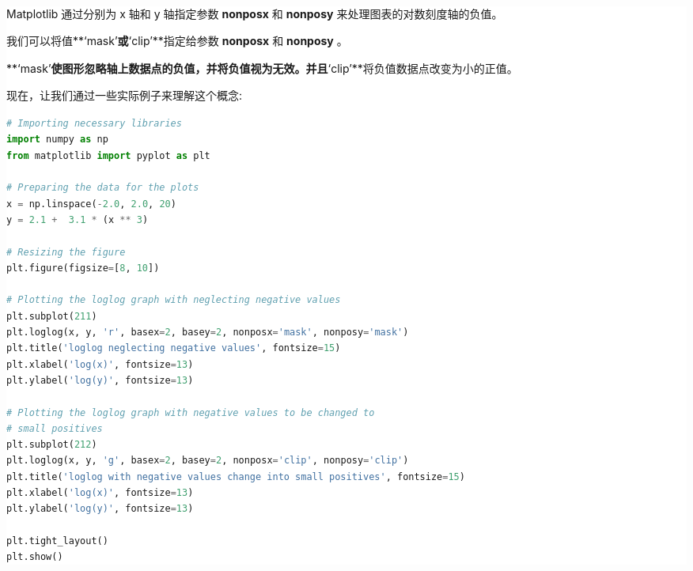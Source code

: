 Matplotlib 通过分别为 x 轴和 y 轴指定参数 **nonposx** 和 **nonposy** 来处理图表的对数刻度轴的负值。

我们可以将值**‘mask’**或**‘clip’**指定给参数 **nonposx** 和 **nonposy** 。

**‘mask’**使图形忽略轴上数据点的负值，并将负值视为无效。并且**‘clip’**将负值数据点改变为小的正值。

现在，让我们通过一些实际例子来理解这个概念:

```py
# Importing necessary libraries
import numpy as np
from matplotlib import pyplot as plt

# Preparing the data for the plots
x = np.linspace(-2.0, 2.0, 20)
y = 2.1 +  3.1 * (x ** 3)

# Resizing the figure
plt.figure(figsize=[8, 10])

# Plotting the loglog graph with neglecting negative values
plt.subplot(211)
plt.loglog(x, y, 'r', basex=2, basey=2, nonposx='mask', nonposy='mask')
plt.title('loglog neglecting negative values', fontsize=15)
plt.xlabel('log(x)', fontsize=13)
plt.ylabel('log(y)', fontsize=13)

# Plotting the loglog graph with negative values to be changed to
# small positives
plt.subplot(212)
plt.loglog(x, y, 'g', basex=2, basey=2, nonposx='clip', nonposy='clip')
plt.title('loglog with negative values change into small positives', fontsize=15)
plt.xlabel('log(x)', fontsize=13)
plt.ylabel('log(y)', fontsize=13)

plt.tight_layout()
plt.show()
```
